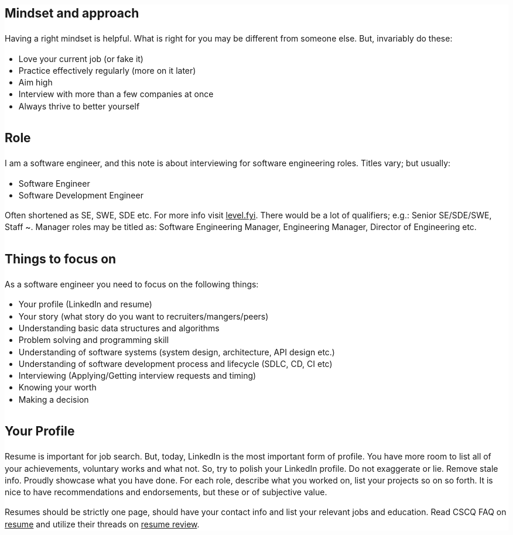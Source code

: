 
## Mindset and approach
Having a right mindset is helpful. What is right for you may be different from 
someone else. But, invariably do these:

- Love your current job (or fake it)
- Practice effectively regularly (more on it later)
- Aim high
- Interview with more than a few companies at once
- Always thrive to better yourself


## Role
I am a software engineer, and this note is about interviewing for 
software engineering roles. Titles vary; but usually:
- Software Engineer
- Software Development Engineer

Often shortened as SE, SWE, SDE etc. For more info visit [level.fyi](http://level.fyi).
There would be a lot of qualifiers; e.g.: Senior SE/SDE/SWE, Staff ~.
Manager roles may be titled as: Software Engineering Manager, Engineering 
Manager, Director of Engineering etc. 

## Things to focus on
As a software engineer you need to focus on the following things:

- Your profile (LinkedIn and resume) 
- Your story (what story do you want to recruiters/mangers/peers)
- Understanding basic data structures and algorithms
- Problem solving and programming skill
- Understanding of software systems (system design, architecture, API design etc.)
- Understanding of software development process and lifecycle (SDLC, CD, CI etc)
- Interviewing (Applying/Getting interview requests and timing)
- Knowing your worth
- Making a decision


## Your Profile
Resume is important for job search. But, today, LinkedIn is the most important
form of profile. You have more room to list all of your achievements, voluntary 
works and what not. So, try to polish your LinkedIn profile. Do not exaggerate 
or lie. Remove stale info. Proudly showcase what you have done. For each role,
describe what you worked on, list your projects so on so forth. It is nice to 
have recommendations and endorsements, but these or of subjective value. 

Resumes should be strictly one page, should have your contact info and list your
relevant jobs and education. Read CSCQ FAQ on 
[resume](https://www.reddit.com/r/cscareerquestions/wiki/index#wiki_resumes) 
and utilize their threads on 
[resume review](https://www.reddit.com/r/cscareerquestions/search?q=Resume+Advice+Thread&restrict_sr=on&sort=new&t=all).
